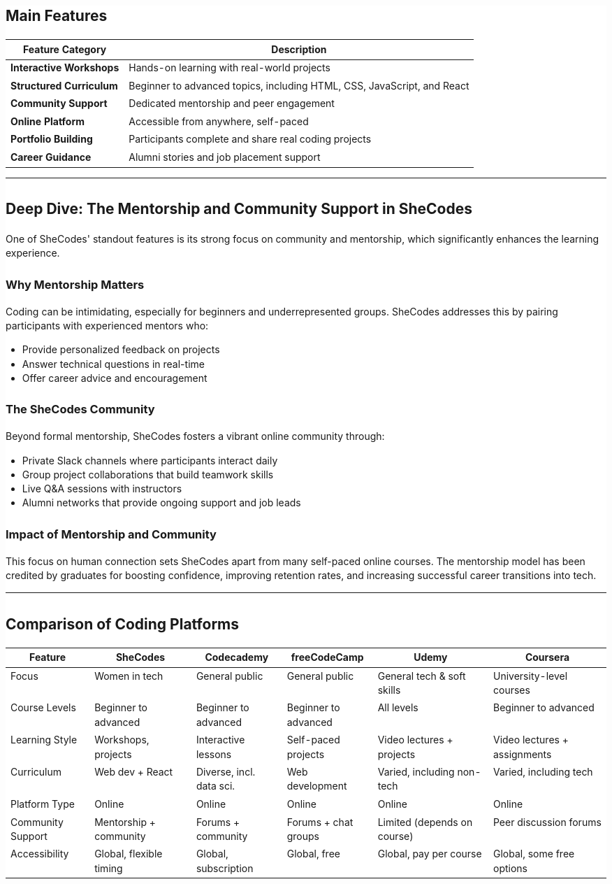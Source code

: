 ## Main Features

| Feature Category          | Description                                                             |
| ------------------------- | ----------------------------------------------------------------------- |
| **Interactive Workshops** | Hands-on learning with real-world projects                              |
| **Structured Curriculum** | Beginner to advanced topics, including HTML, CSS, JavaScript, and React |
| **Community Support**     | Dedicated mentorship and peer engagement                                |
| **Online Platform**       | Accessible from anywhere, self-paced                                    |
| **Portfolio Building**    | Participants complete and share real coding projects                    |
| **Career Guidance**       | Alumni stories and job placement support                                |

---

## Deep Dive: The Mentorship and Community Support in SheCodes

One of SheCodes' standout features is its strong focus on community and mentorship, which significantly enhances the learning experience.

### Why Mentorship Matters

Coding can be intimidating, especially for beginners and underrepresented groups. SheCodes addresses this by pairing participants with experienced mentors who:

- Provide personalized feedback on projects
- Answer technical questions in real-time
- Offer career advice and encouragement

### The SheCodes Community

Beyond formal mentorship, SheCodes fosters a vibrant online community through:

- Private Slack channels where participants interact daily
- Group project collaborations that build teamwork skills
- Live Q&A sessions with instructors
- Alumni networks that provide ongoing support and job leads

### Impact of Mentorship and Community

This focus on human connection sets SheCodes apart from many self-paced online courses. The mentorship model has been credited by graduates for boosting confidence, improving retention rates, and increasing successful career transitions into tech.

---

## Comparison of Coding Platforms

| Feature           | SheCodes                           | Codecademy                  | freeCodeCamp                    | Udemy                       | Coursera                     |
| ----------------- | ---------------------------------- | --------------------------- | ------------------------------- | --------------------------- | ---------------------------- |
| Focus             | Women in tech                      | General public              | General public                  | General tech & soft skills  | University-level courses     |
| Course Levels     | Beginner to advanced               | Beginner to advanced        | Beginner to advanced            | All levels                  | Beginner to advanced         |
| Learning Style    | Workshops, projects                | Interactive lessons         | Self-paced projects             | Video lectures + projects   | Video lectures + assignments |
| Curriculum        | Web dev + React                    | Diverse, incl. data sci.    | Web development                 | Varied, including non-tech  | Varied, including tech       |
| Platform Type     | Online                             | Online                      | Online                          | Online                      | Online                       |
| Community Support | Mentorship + community             | Forums + community          | Forums + chat groups            | Limited (depends on course) | Peer discussion forums       |
| Accessibility     | Global, flexible timing            | Global, subscription        | Global, free                    | Global, pay per course      | Global, some free options    |